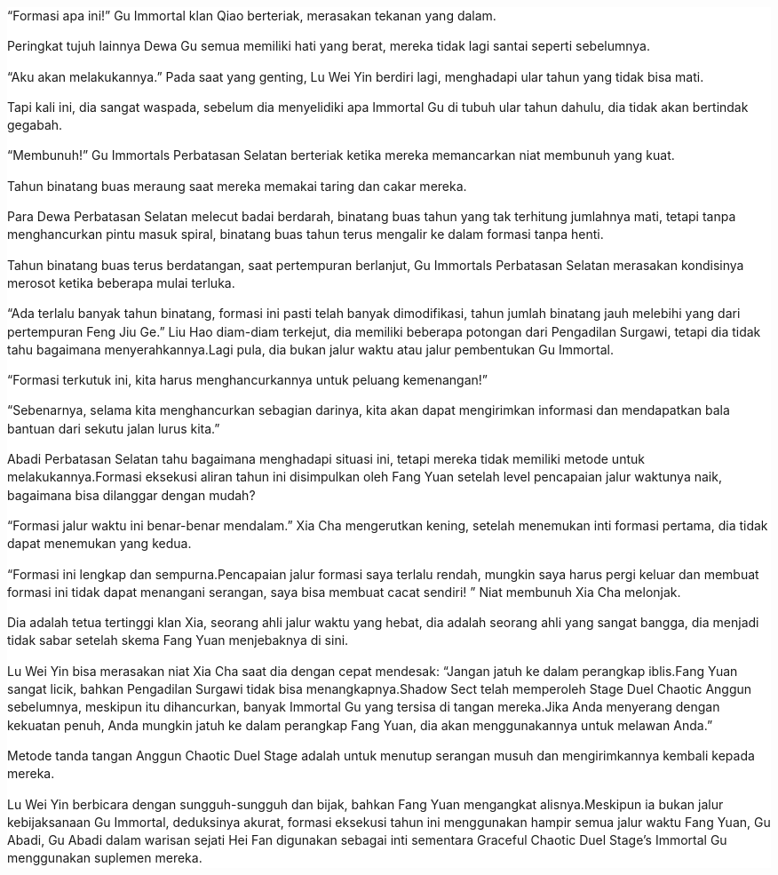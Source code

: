 “Formasi apa ini!” Gu Immortal klan Qiao berteriak, merasakan tekanan yang dalam.

Peringkat tujuh lainnya Dewa Gu semua memiliki hati yang berat, mereka tidak lagi santai seperti sebelumnya.

“Aku akan melakukannya.” Pada saat yang genting, Lu Wei Yin berdiri lagi, menghadapi ular tahun yang tidak bisa mati.

Tapi kali ini, dia sangat waspada, sebelum dia menyelidiki apa Immortal Gu di tubuh ular tahun dahulu, dia tidak akan bertindak gegabah.

“Membunuh!” Gu Immortals Perbatasan Selatan berteriak ketika mereka memancarkan niat membunuh yang kuat.

Tahun binatang buas meraung saat mereka memakai taring dan cakar mereka.



Para Dewa Perbatasan Selatan melecut badai berdarah, binatang buas tahun yang tak terhitung jumlahnya mati, tetapi tanpa menghancurkan pintu masuk spiral, binatang buas tahun terus mengalir ke dalam formasi tanpa henti.

Tahun binatang buas terus berdatangan, saat pertempuran berlanjut, Gu Immortals Perbatasan Selatan merasakan kondisinya merosot ketika beberapa mulai terluka.

“Ada terlalu banyak tahun binatang, formasi ini pasti telah banyak dimodifikasi, tahun jumlah binatang jauh melebihi yang dari pertempuran Feng Jiu Ge.” Liu Hao diam-diam terkejut, dia memiliki beberapa potongan dari Pengadilan Surgawi, tetapi dia tidak tahu bagaimana menyerahkannya.Lagi pula, dia bukan jalur waktu atau jalur pembentukan Gu Immortal.

“Formasi terkutuk ini, kita harus menghancurkannya untuk peluang kemenangan!”

“Sebenarnya, selama kita menghancurkan sebagian darinya, kita akan dapat mengirimkan informasi dan mendapatkan bala bantuan dari sekutu jalan lurus kita.”

Abadi Perbatasan Selatan tahu bagaimana menghadapi situasi ini, tetapi mereka tidak memiliki metode untuk melakukannya.Formasi eksekusi aliran tahun ini disimpulkan oleh Fang Yuan setelah level pencapaian jalur waktunya naik, bagaimana bisa dilanggar dengan mudah?

“Formasi jalur waktu ini benar-benar mendalam.” Xia Cha mengerutkan kening, setelah menemukan inti formasi pertama, dia tidak dapat menemukan yang kedua.

“Formasi ini lengkap dan sempurna.Pencapaian jalur formasi saya terlalu rendah, mungkin saya harus pergi keluar dan membuat formasi ini tidak dapat menangani serangan, saya bisa membuat cacat sendiri! ” Niat membunuh Xia Cha melonjak.

Dia adalah tetua tertinggi klan Xia, seorang ahli jalur waktu yang hebat, dia adalah seorang ahli yang sangat bangga, dia menjadi tidak sabar setelah skema Fang Yuan menjebaknya di sini.

Lu Wei Yin bisa merasakan niat Xia Cha saat dia dengan cepat mendesak: “Jangan jatuh ke dalam perangkap iblis.Fang Yuan sangat licik, bahkan Pengadilan Surgawi tidak bisa menangkapnya.Shadow Sect telah memperoleh Stage Duel Chaotic Anggun sebelumnya, meskipun itu dihancurkan, banyak Immortal Gu yang tersisa di tangan mereka.Jika Anda menyerang dengan kekuatan penuh, Anda mungkin jatuh ke dalam perangkap Fang Yuan, dia akan menggunakannya untuk melawan Anda.”

Metode tanda tangan Anggun Chaotic Duel Stage adalah untuk menutup serangan musuh dan mengirimkannya kembali kepada mereka.

Lu Wei Yin berbicara dengan sungguh-sungguh dan bijak, bahkan Fang Yuan mengangkat alisnya.Meskipun ia bukan jalur kebijaksanaan Gu Immortal, deduksinya akurat, formasi eksekusi tahun ini menggunakan hampir semua jalur waktu Fang Yuan, Gu Abadi, Gu Abadi dalam warisan sejati Hei Fan digunakan sebagai inti sementara Graceful Chaotic Duel Stage’s Immortal Gu menggunakan suplemen mereka.
